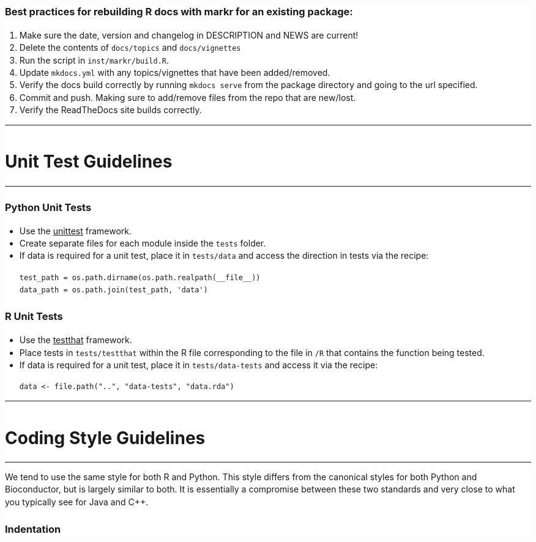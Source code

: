 ### Best practices for rebuilding R docs with markr for an existing package:

1. Make sure the date, version and changelog in DESCRIPTION and NEWS are current!
2. Delete the contents of `docs/topics` and `docs/vignettes`
3. Run the script in `inst/markr/build.R`.
4. Update `mkdocs.yml` with any topics/vignettes that have been added/removed.
5. Verify the docs build correctly by running `mkdocs serve` from the package directory and going to the url specified.
6. Commit and push. Making sure to add/remove files from the repo that are new/lost.
7. Verify the ReadTheDocs site builds correctly.

---

# Unit Test Guidelines

---

### Python Unit Tests

+ Use the [unittest](https://docs.python.org/3/library/unittest.html) framework.
+ Create separate files for each module inside the `tests` folder.
+ If data is required for a unit test, place it in `tests/data` and access the
  direction in tests via the recipe:
  ```
  test_path = os.path.dirname(os.path.realpath(__file__))
  data_path = os.path.join(test_path, 'data')
  ```

### R Unit Tests

+ Use the [testthat](https://github.com/hadley/testthat) framework.
+ Place tests in `tests/testthat` within the R file corresponding
  to the file in `/R` that contains the function being tested.
+ If data is required for a unit test, place it in `tests/data-tests`
  and access it via the recipe:
  ```
  data <- file.path("..", "data-tests", "data.rda")
  ```

---

# Coding Style Guidelines

---

We tend to use the same style for both R and Python. This style differs
from the canonical styles for both Python and Bioconductor, but is largely
similar to both. It is essentially a compromise between these two
standards and very close to what you typically see for Java and C++.

### Indentation
